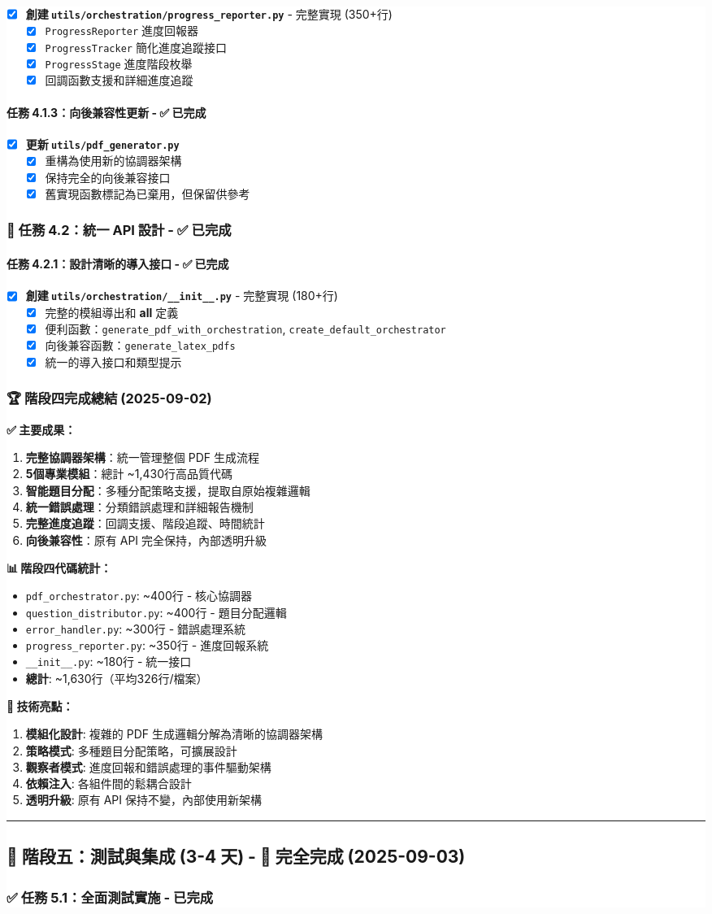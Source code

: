 - [x] **創建 `utils/orchestration/progress_reporter.py`** - 完整實現 (350+行)
  - [x] `ProgressReporter` 進度回報器
  - [x] `ProgressTracker` 簡化進度追蹤接口
  - [x] `ProgressStage` 進度階段枚舉
  - [x] 回調函數支援和詳細進度追蹤

#### 任務 4.1.3：向後兼容性更新 - ✅ **已完成**
- [x] **更新 `utils/pdf_generator.py`**
  - [x] 重構為使用新的協調器架構
  - [x] 保持完全的向後兼容接口
  - [x] 舊實現函數標記為已棄用，但保留供參考

### 🔌 任務 4.2：統一 API 設計 - ✅ **已完成**

#### 任務 4.2.1：設計清晰的導入接口 - ✅ **已完成**
- [x] **創建 `utils/orchestration/__init__.py`** - 完整實現 (180+行)
  - [x] 完整的模組導出和 __all__ 定義
  - [x] 便利函數：`generate_pdf_with_orchestration`, `create_default_orchestrator`
  - [x] 向後兼容函數：`generate_latex_pdfs`
  - [x] 統一的導入接口和類型提示

### 🏆 **階段四完成總結** (2025-09-02)

**✅ 主要成果：**
1. **完整協調器架構**：統一管理整個 PDF 生成流程
2. **5個專業模組**：總計 ~1,430行高品質代碼
3. **智能題目分配**：多種分配策略支援，提取自原始複雜邏輯
4. **統一錯誤處理**：分類錯誤處理和詳細報告機制
5. **完整進度追蹤**：回調支援、階段追蹤、時間統計
6. **向後兼容性**：原有 API 完全保持，內部透明升級

**📊 階段四代碼統計：**
- `pdf_orchestrator.py`: ~400行 - 核心協調器
- `question_distributor.py`: ~400行 - 題目分配邏輯
- `error_handler.py`: ~300行 - 錯誤處理系統
- `progress_reporter.py`: ~350行 - 進度回報系統
- `__init__.py`: ~180行 - 統一接口
- **總計**: ~1,630行（平均326行/檔案）

**🎯 技術亮點：**
1. **模組化設計**: 複雜的 PDF 生成邏輯分解為清晰的協調器架構
2. **策略模式**: 多種題目分配策略，可擴展設計
3. **觀察者模式**: 進度回報和錯誤處理的事件驅動架構
4. **依賴注入**: 各組件間的鬆耦合設計
5. **透明升級**: 原有 API 保持不變，內部使用新架構

---

## 🧪 階段五：測試與集成 (3-4 天) - 🎉 **完全完成** (2025-09-03)

### ✅ 任務 5.1：全面測試實施 - **已完成**
